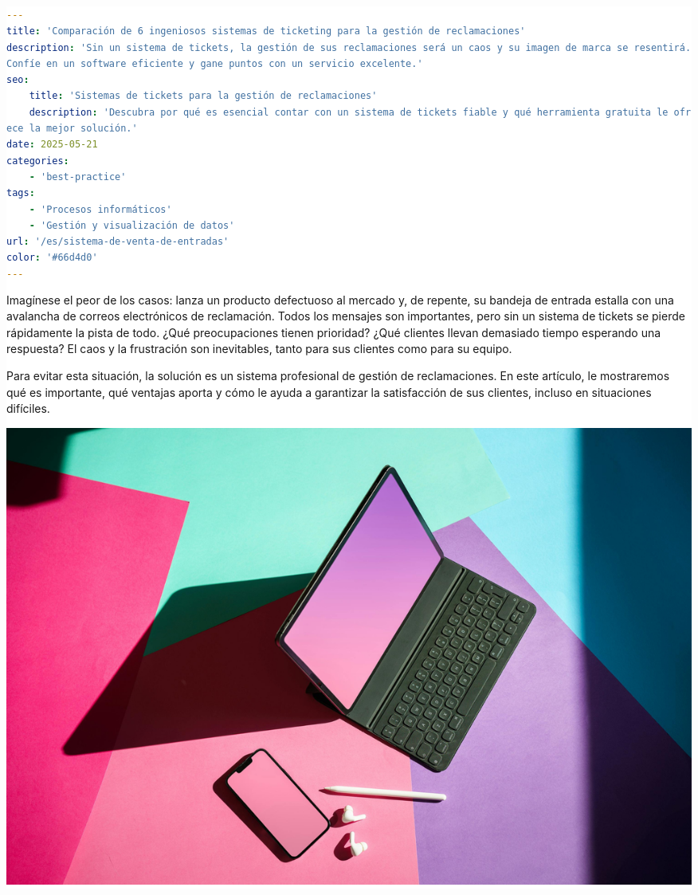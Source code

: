 ```yaml
---
title: 'Comparación de 6 ingeniosos sistemas de ticketing para la gestión de reclamaciones'
description: 'Sin un sistema de tickets, la gestión de sus reclamaciones será un caos y su imagen de marca se resentirá. Confíe en un software eficiente y gane puntos con un servicio excelente.'
seo:
    title: 'Sistemas de tickets para la gestión de reclamaciones'
    description: 'Descubra por qué es esencial contar con un sistema de tickets fiable y qué herramienta gratuita le ofrece la mejor solución.'
date: 2025-05-21
categories:
    - 'best-practice'
tags:
    - 'Procesos informáticos'
    - 'Gestión y visualización de datos'
url: '/es/sistema-de-venta-de-entradas'
color: '#66d4d0'
---
```


Imagínese el peor de los casos: lanza un producto defectuoso al mercado y, de repente, su bandeja de entrada estalla con una avalancha de correos electrónicos de reclamación. Todos los mensajes son importantes, pero sin un sistema de tickets se pierde rápidamente la pista de todo. ¿Qué preocupaciones tienen prioridad? ¿Qué clientes llevan demasiado tiempo esperando una respuesta? El caos y la frustración son inevitables, tanto para sus clientes como para su equipo.

Para evitar esta situación, la solución es un sistema profesional de gestión de reclamaciones. En este artículo, le mostraremos qué es importante, qué ventajas aporta y cómo le ayuda a garantizar la satisfacción de sus clientes, incluso en situaciones difíciles.

![Un sistema de tickets ayuda a las empresas a registrar y procesar eficazmente las consultas de los clientes.](ticketing-system-hardware.png)
